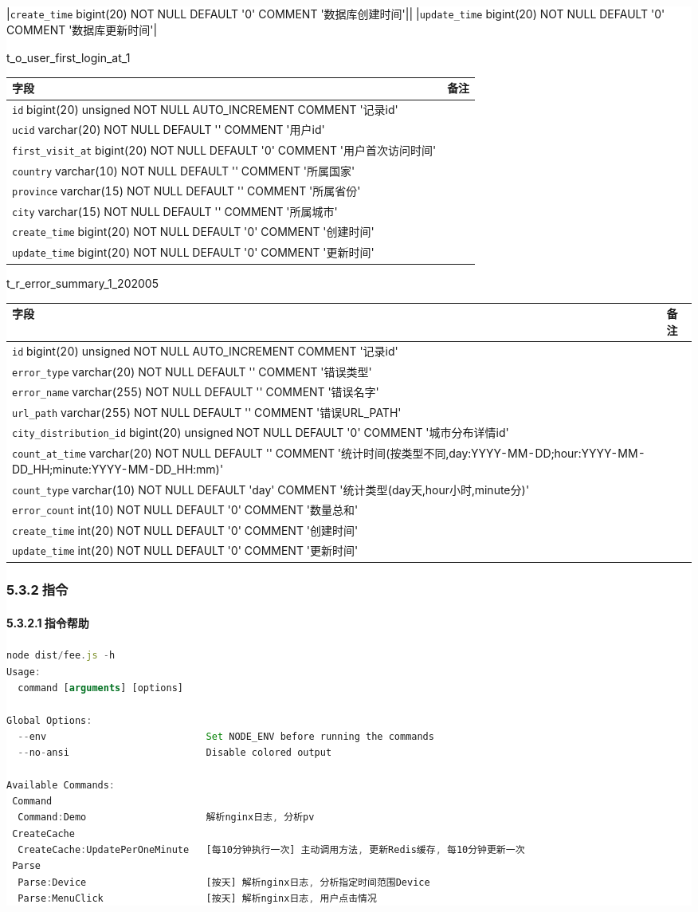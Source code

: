 |`create_time` bigint(20) NOT NULL DEFAULT '0' COMMENT '数据库创建时间'||
|`update_time` bigint(20) NOT NULL DEFAULT '0' COMMENT '数据库更新时间'|

t\_o\_user\_first\_login\_at\_1

|字段|备注|
|:---|:---|
|`id` bigint(20) unsigned NOT NULL AUTO\_INCREMENT COMMENT '记录id'||
|`ucid` varchar(20) NOT NULL DEFAULT '' COMMENT '用户id'||
|`first_visit_at` bigint(20) NOT NULL DEFAULT '0' COMMENT '用户首次访问时间'||
|`country` varchar(10) NOT NULL DEFAULT '' COMMENT '所属国家'||
|`province` varchar(15) NOT NULL DEFAULT '' COMMENT '所属省份'||
|`city` varchar(15) NOT NULL DEFAULT '' COMMENT '所属城市'||
|`create_time` bigint(20) NOT NULL DEFAULT '0' COMMENT '创建时间'||
|`update_time` bigint(20) NOT NULL DEFAULT '0' COMMENT '更新时间'|

t\_r\_error\_summary\_1\_202005

|字段|备注|
|:---|:---|
|`id` bigint(20) unsigned NOT NULL AUTO\_INCREMENT COMMENT '记录id'||
|`error_type` varchar(20) NOT NULL DEFAULT '' COMMENT '错误类型'||
|`error_name` varchar(255) NOT NULL DEFAULT '' COMMENT '错误名字'||
|`url_path` varchar(255) NOT NULL DEFAULT '' COMMENT '错误URL\_PATH'||
|`city_distribution_id` bigint(20) unsigned NOT NULL DEFAULT '0' COMMENT '城市分布详情id'||
|`count_at_time` varchar(20) NOT NULL DEFAULT '' COMMENT '统计时间(按类型不同,day:YYYY-MM-DD;hour:YYYY-MM-DD\_HH;minute:YYYY-MM-DD\_HH:mm)'||
|`count_type` varchar(10) NOT NULL DEFAULT 'day' COMMENT '统计类型(day天,hour小时,minute分)'||
|`error_count` int(10) NOT NULL DEFAULT '0' COMMENT '数量总和'||
|`create_time` int(20) NOT NULL DEFAULT '0' COMMENT '创建时间'||
|`update_time` int(20) NOT NULL DEFAULT '0' COMMENT '更新时间'|

 ### 5.3.2 指令 

 #### 5.3.2.1 指令帮助 

```javascript
node dist/fee.js -h
Usage:
  command [arguments] [options]

Global Options:
  --env                            Set NODE_ENV before running the commands
  --no-ansi                        Disable colored output

Available Commands:
 Command
  Command:Demo                     解析nginx日志, 分析pv
 CreateCache
  CreateCache:UpdatePerOneMinute   [每10分钟执行一次] 主动调用方法, 更新Redis缓存, 每10分钟更新一次
 Parse
  Parse:Device                     [按天] 解析nginx日志, 分析指定时间范围Device
  Parse:MenuClick                  [按天] 解析nginx日志, 用户点击情况
```